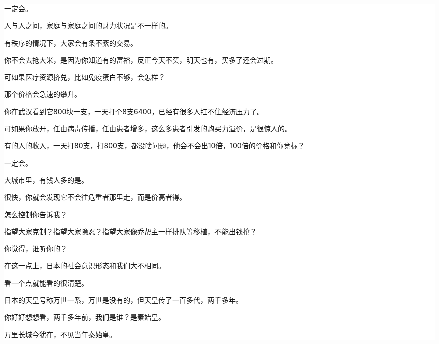 一定会。

  

人与人之间，家庭与家庭之间的财力状况是不一样的。

  

有秩序的情况下，大家会有条不紊的交易。

  

你不会去抢大米，是因为你知道有的富裕，反正今天不买，明天也有，买多了还会过期。

  

可如果医疗资源挤兑，比如免疫蛋白不够，会怎样？

  

那个价格会急速的攀升。

  

你在武汉看到它800块一支，一天打个8支6400，已经有很多人扛不住经济压力了。

  

可如果你放开，任由病毒传播，任由患者增多，这么多患者引发的购买力溢价，是很惊人的。

  

有的人的收入，一天打80支，打800支，都没啥问题，他会不会出10倍，100倍的价格和你竞标？

  

一定会。

  

大城市里，有钱人多的是。

  

很快，你就会发现它不会往危重者那里走，而是价高者得。

  

怎么控制你告诉我？

  

指望大家克制？指望大家隐忍？指望大家像乔帮主一样排队等移植，不能出钱抢？

  

你觉得，谁听你的？  

  

在这一点上，日本的社会意识形态和我们大不相同。

  

看一个点就能看的很清楚。

  

日本的天皇号称万世一系，万世是没有的，但天皇传了一百多代，两千多年。

  

你好好想想看，两千多年前，我们是谁？是秦始皇。

  

万里长城今犹在，不见当年秦始皇。
